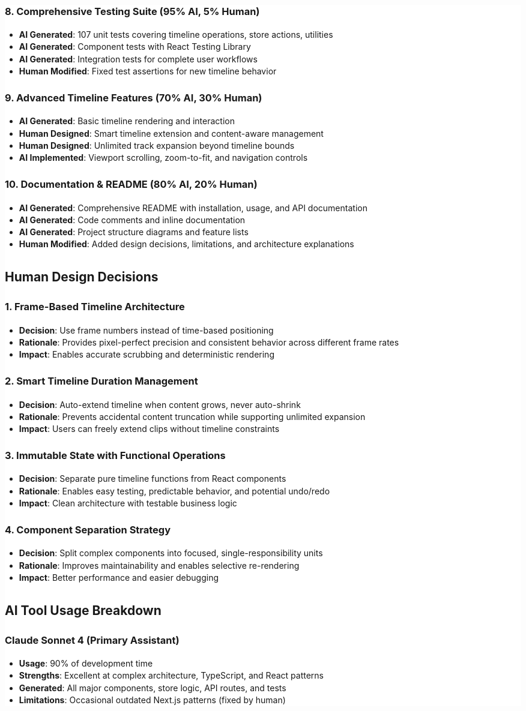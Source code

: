 ### 8. **Comprehensive Testing Suite** (95% AI, 5% Human)
- **AI Generated**: 107 unit tests covering timeline operations, store actions, utilities
- **AI Generated**: Component tests with React Testing Library
- **AI Generated**: Integration tests for complete user workflows
- **Human Modified**: Fixed test assertions for new timeline behavior

### 9. **Advanced Timeline Features** (70% AI, 30% Human)
- **AI Generated**: Basic timeline rendering and interaction
- **Human Designed**: Smart timeline extension and content-aware management
- **Human Designed**: Unlimited track expansion beyond timeline bounds
- **AI Implemented**: Viewport scrolling, zoom-to-fit, and navigation controls

### 10. **Documentation & README** (80% AI, 20% Human)
- **AI Generated**: Comprehensive README with installation, usage, and API documentation
- **AI Generated**: Code comments and inline documentation
- **AI Generated**: Project structure diagrams and feature lists
- **Human Modified**: Added design decisions, limitations, and architecture explanations

## Human Design Decisions

### 1. **Frame-Based Timeline Architecture**
- **Decision**: Use frame numbers instead of time-based positioning
- **Rationale**: Provides pixel-perfect precision and consistent behavior across different frame rates
- **Impact**: Enables accurate scrubbing and deterministic rendering

### 2. **Smart Timeline Duration Management**
- **Decision**: Auto-extend timeline when content grows, never auto-shrink
- **Rationale**: Prevents accidental content truncation while supporting unlimited expansion
- **Impact**: Users can freely extend clips without timeline constraints

### 3. **Immutable State with Functional Operations**
- **Decision**: Separate pure timeline functions from React components
- **Rationale**: Enables easy testing, predictable behavior, and potential undo/redo
- **Impact**: Clean architecture with testable business logic

### 4. **Component Separation Strategy**
- **Decision**: Split complex components into focused, single-responsibility units
- **Rationale**: Improves maintainability and enables selective re-rendering
- **Impact**: Better performance and easier debugging

## AI Tool Usage Breakdown

### Claude Sonnet 4 (Primary Assistant)
- **Usage**: 90% of development time
- **Strengths**: Excellent at complex architecture, TypeScript, and React patterns
- **Generated**: All major components, store logic, API routes, and tests
- **Limitations**: Occasional outdated Next.js patterns (fixed by human)
